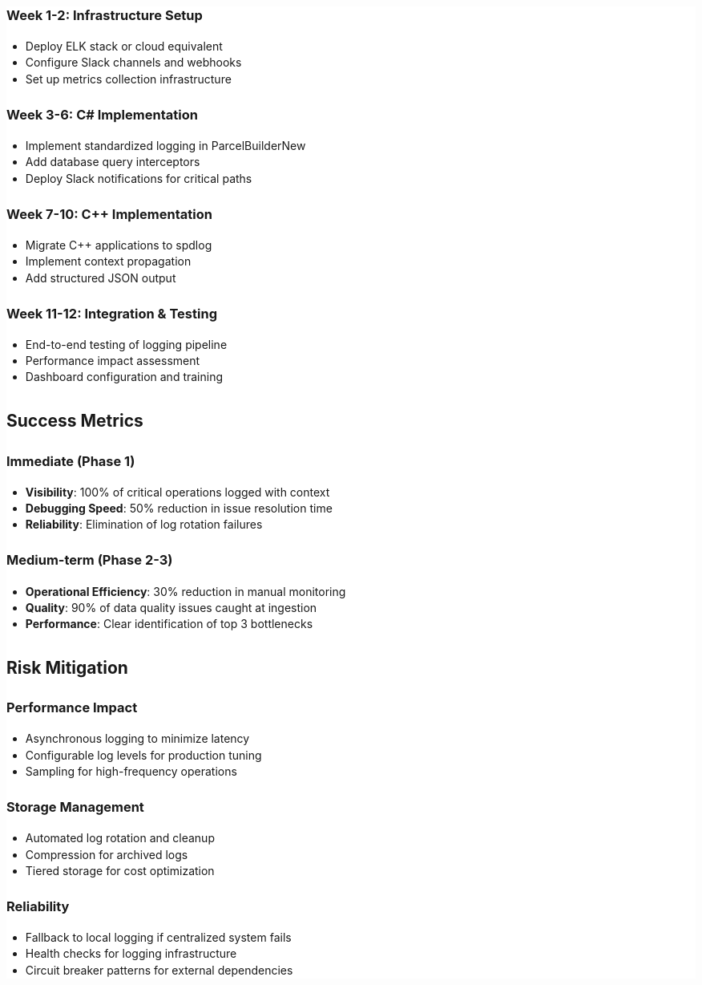### Week 1-2: Infrastructure Setup
- Deploy ELK stack or cloud equivalent
- Configure Slack channels and webhooks
- Set up metrics collection infrastructure

### Week 3-6: C# Implementation
- Implement standardized logging in ParcelBuilderNew
- Add database query interceptors
- Deploy Slack notifications for critical paths

### Week 7-10: C++ Implementation
- Migrate C++ applications to spdlog
- Implement context propagation
- Add structured JSON output

### Week 11-12: Integration & Testing
- End-to-end testing of logging pipeline
- Performance impact assessment
- Dashboard configuration and training

## Success Metrics

### Immediate (Phase 1)
- **Visibility**: 100% of critical operations logged with context
- **Debugging Speed**: 50% reduction in issue resolution time
- **Reliability**: Elimination of log rotation failures

### Medium-term (Phase 2-3)
- **Operational Efficiency**: 30% reduction in manual monitoring
- **Quality**: 90% of data quality issues caught at ingestion
- **Performance**: Clear identification of top 3 bottlenecks

## Risk Mitigation

### Performance Impact
- Asynchronous logging to minimize latency
- Configurable log levels for production tuning
- Sampling for high-frequency operations

### Storage Management
- Automated log rotation and cleanup
- Compression for archived logs
- Tiered storage for cost optimization

### Reliability
- Fallback to local logging if centralized system fails
- Health checks for logging infrastructure
- Circuit breaker patterns for external dependencies
